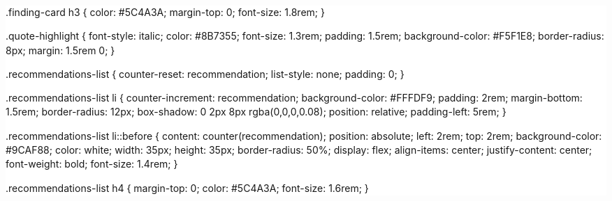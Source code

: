 .finding-card h3 {
  color: #5C4A3A;
  margin-top: 0;
  font-size: 1.8rem;
}

.quote-highlight {
  font-style: italic;
  color: #8B7355;
  font-size: 1.3rem;
  padding: 1.5rem;
  background-color: #F5F1E8;
  border-radius: 8px;
  margin: 1.5rem 0;
}

.recommendations-list {
  counter-reset: recommendation;
  list-style: none;
  padding: 0;
}

.recommendations-list li {
  counter-increment: recommendation;
  background-color: #FFFDF9;
  padding: 2rem;
  margin-bottom: 1.5rem;
  border-radius: 12px;
  box-shadow: 0 2px 8px rgba(0,0,0,0.08);
  position: relative;
  padding-left: 5rem;
}

.recommendations-list li::before {
  content: counter(recommendation);
  position: absolute;
  left: 2rem;
  top: 2rem;
  background-color: #9CAF88;
  color: white;
  width: 35px;
  height: 35px;
  border-radius: 50%;
  display: flex;
  align-items: center;
  justify-content: center;
  font-weight: bold;
  font-size: 1.4rem;
}

.recommendations-list h4 {
  margin-top: 0;
  color: #5C4A3A;
  font-size: 1.6rem;
}
